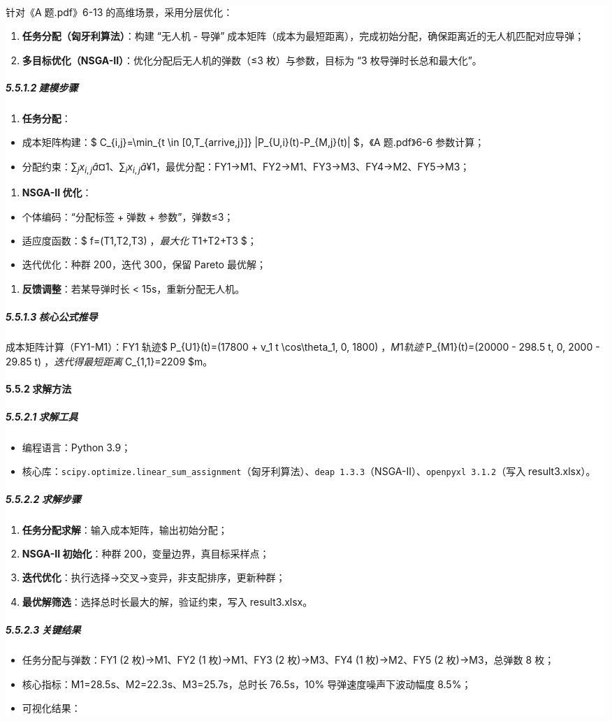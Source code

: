 针对《A 题.pdf》6-13 的高维场景，采用分层优化：



1.  **任务分配（匈牙利算法）**：构建 “无人机 - 导弹” 成本矩阵（成本为最短距离），完成初始分配，确保距离近的无人机匹配对应导弹；

2.  **多目标优化（NSGA-II）**：优化分配后无人机的弹数（≤3 枚）与参数，目标为 “3 枚导弹时长总和最大化”。

##### 5.5.1.2 建模步骤



1.  **任务分配**：

*   成本矩阵构建：$  C_{i,j}=\min_{t \in [0,T_{arrive,j}]} \|P_{U,i}(t)-P_{M,j}(t)\|  $，《A 题.pdf》6-6 参数计算；

*   分配约束：$\sum_j x_{i,j}â¤1$、$\sum_i x_{i,j}â¥1$，最优分配：FY1→M1、FY2→M1、FY3→M3、FY4→M2、FY5→M3；

1.  **NSGA-II 优化**：

*   个体编码：“分配标签 + 弹数 + 参数”，弹数≤3；

*   适应度函数：$  f=(T1,T2,T3)  $，最大化$  T1+T2+T3  $；

*   迭代优化：种群 200，迭代 300，保留 Pareto 最优解；

1.  **反馈调整**：若某导弹时长 < 15s，重新分配无人机。

##### 5.5.1.3 核心公式推导

成本矩阵计算（FY1-M1）：FY1 轨迹$  P_{U1}(t)=(17800 + v_1 t \cos\theta_1, 0, 1800)  $，M1 轨迹$  P_{M1}(t)=(20000 - 298.5 t, 0, 2000 - 29.85 t)  $，迭代得最短距离$  C_{1,1}=2209  $m。

#### 5.5.2 求解方法

##### 5.5.2.1 求解工具



*   编程语言：Python 3.9；

*   核心库：`scipy.optimize.linear_sum_assignment`（匈牙利算法）、`deap 1.3.3`（NSGA-II）、`openpyxl 3.1.2`（写入 result3.xlsx）。

##### 5.5.2.2 求解步骤



1.  **任务分配求解**：输入成本矩阵，输出初始分配；

2.  **NSGA-II 初始化**：种群 200，变量边界，真目标采样点；

3.  **迭代优化**：执行选择→交叉→变异，非支配排序，更新种群；

4.  **最优解筛选**：选择总时长最大的解，验证约束，写入 result3.xlsx。

##### 5.5.2.3 关键结果



*   任务分配与弹数：FY1 (2 枚)→M1、FY2 (1 枚)→M1、FY3 (2 枚)→M3、FY4 (1 枚)→M2、FY5 (2 枚)→M3，总弹数 8 枚；

*   核心指标：M1=28.5s、M2=22.3s、M3=25.7s，总时长 76.5s，10% 导弹速度噪声下波动幅度 8.5%；

*   可视化结果：
